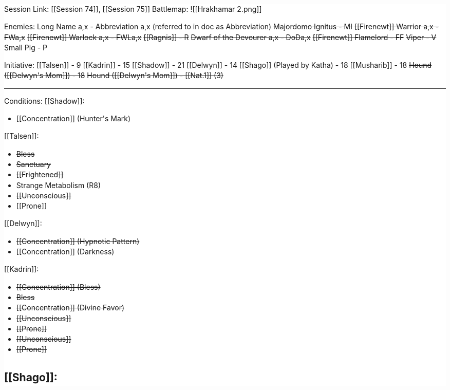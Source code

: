 Session Link:
[[Session 74]], [[Session 75]]
Battlemap:
![[Hrakhamar 2.png]]

Enemies:
Long Name a,x - Abbreviation a,x (referred to in doc as Abbreviation)
~~Majordomo Ignitus - MI~~
~~[[Firenewt]] Warrior a,x - FWa,x~~
~~[[Firenewt]] Warlock a,x - FWLa,x~~
~~[[Ragnis]] - R~~
~~Dwarf of the Devourer a,x - DoDa,x~~
~~[[Firenewt]] Flamelord - FF~~
~~Viper - V~~
Small Pig - P

Initiative:
[[Talsen]] - 9
[[Kadrin]] - 15
[[Shadow]] - 21
[[Delwyn]] - 14
[[Shago]] (Played by Katha) - 18
[[Musharib]] - 18
~~Hound ([[Delwyn's Mom]]) - 18~~
~~Hound  ([[Delwyn's Mom]]) - [[Nat.1]] (3)~~

---
Conditions:
[[Shadow]]:
- [[Concentration]] (Hunter's Mark)

[[Talsen]]:
- ~~Bless~~
- ~~Sanctuary~~
- ~~[[Frightened]]~~
- Strange Metabolism (R8)
- ~~[[Unconscious]]~~
- [[Prone]]

[[Delwyn]]:
- ~~[[Concentration]] (Hypnotic Pattern)~~
- [[Concentration]] (Darkness)

[[Kadrin]]:
- ~~[[Concentration]] (Bless)~~
- ~~Bless~~
- ~~[[Concentration]] (Divine Favor)~~
- ~~[[Unconscious]]~~
- ~~[[Prone]]~~
- ~~[[Unconscious]]~~
- ~~[[Prone]]~~

[[Shago]]: 
- 

